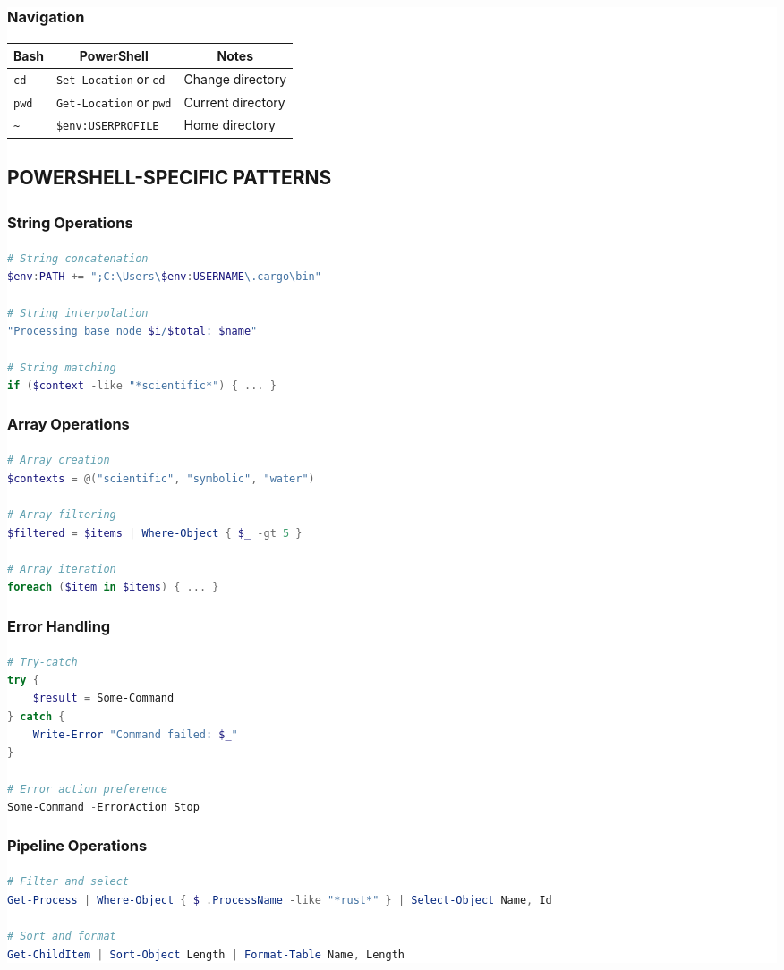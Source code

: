 ### Navigation
| Bash | PowerShell | Notes |
|------|------------|-------|
| `cd` | `Set-Location` or `cd` | Change directory |
| `pwd` | `Get-Location` or `pwd` | Current directory |
| `~` | `$env:USERPROFILE` | Home directory |

## POWERSHELL-SPECIFIC PATTERNS

### String Operations
```powershell
# String concatenation
$env:PATH += ";C:\Users\$env:USERNAME\.cargo\bin"

# String interpolation
"Processing base node $i/$total: $name"

# String matching
if ($context -like "*scientific*") { ... }
```

### Array Operations
```powershell
# Array creation
$contexts = @("scientific", "symbolic", "water")

# Array filtering
$filtered = $items | Where-Object { $_ -gt 5 }

# Array iteration
foreach ($item in $items) { ... }
```

### Error Handling
```powershell
# Try-catch
try {
    $result = Some-Command
} catch {
    Write-Error "Command failed: $_"
}

# Error action preference
Some-Command -ErrorAction Stop
```

### Pipeline Operations
```powershell
# Filter and select
Get-Process | Where-Object { $_.ProcessName -like "*rust*" } | Select-Object Name, Id

# Sort and format
Get-ChildItem | Sort-Object Length | Format-Table Name, Length
```

